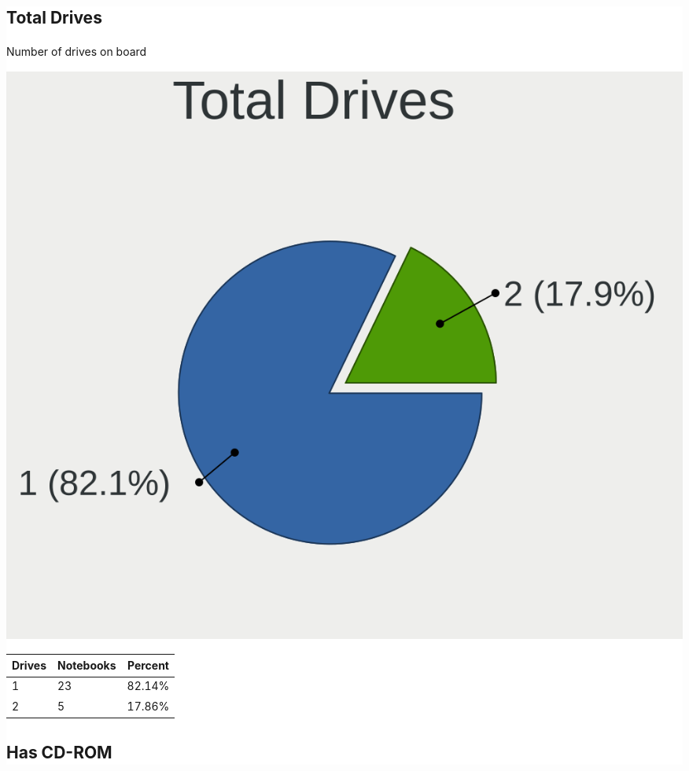 Total Drives
------------

Number of drives on board

![Total Drives](./images/pie_chart_bsd/node_total_drives.svg)


| Drives | Notebooks | Percent |
|--------|-----------|---------|
| 1      | 23        | 82.14%  |
| 2      | 5         | 17.86%  |

Has CD-ROM
----------
